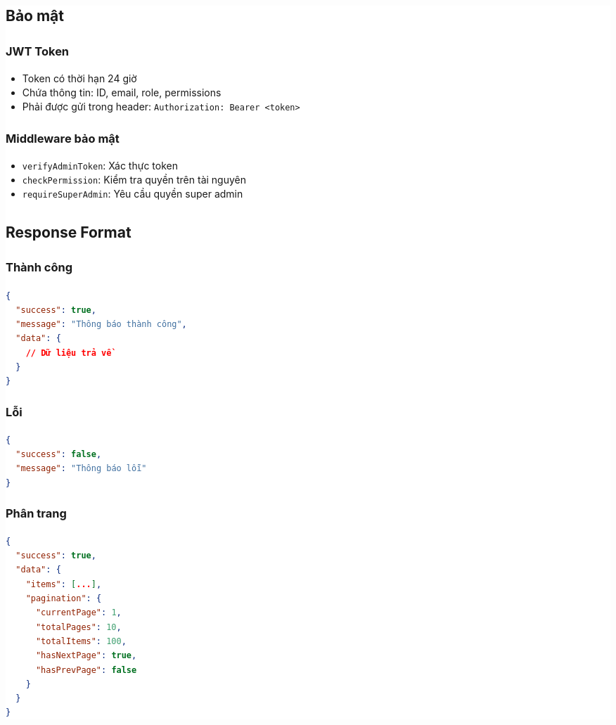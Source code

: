 ## Bảo mật

### JWT Token
- Token có thời hạn 24 giờ
- Chứa thông tin: ID, email, role, permissions
- Phải được gửi trong header: `Authorization: Bearer <token>`

### Middleware bảo mật
- `verifyAdminToken`: Xác thực token
- `checkPermission`: Kiểm tra quyền trên tài nguyên
- `requireSuperAdmin`: Yêu cầu quyền super admin

## Response Format

### Thành công
```json
{
  "success": true,
  "message": "Thông báo thành công",
  "data": {
    // Dữ liệu trả về
  }
}
```

### Lỗi
```json
{
  "success": false,
  "message": "Thông báo lỗi"
}
```

### Phân trang
```json
{
  "success": true,
  "data": {
    "items": [...],
    "pagination": {
      "currentPage": 1,
      "totalPages": 10,
      "totalItems": 100,
      "hasNextPage": true,
      "hasPrevPage": false
    }
  }
}
```
